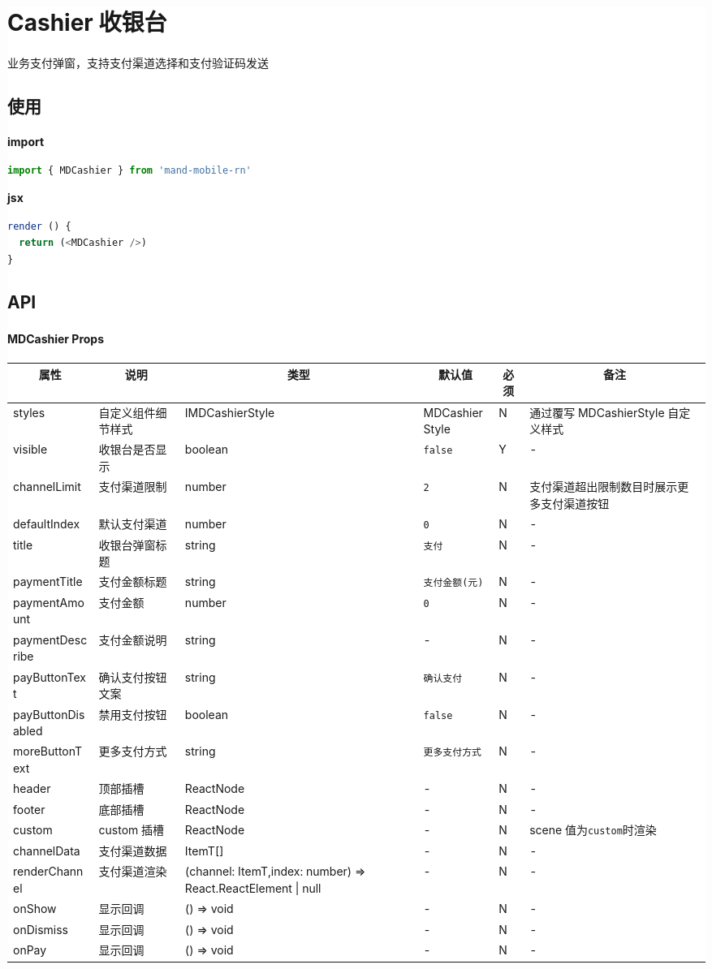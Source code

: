 # Cashier 收银台

业务支付弹窗，支持支付渠道选择和支付验证码发送

## 使用

**import**

```javascript
import { MDCashier } from 'mand-mobile-rn'
```

**jsx**

```js
render () {
  return (<MDCashier />)
}
```

## API

#### MDCashier Props

| 属性              | 说明               | 类型                                                              | 默认值         | 必须 | 备注                                       |
| ----------------- | ------------------ | ----------------------------------------------------------------- | -------------- | ---- | ------------------------------------------ |
| styles            | 自定义组件细节样式 | IMDCashierStyle                                                   | MDCashierStyle | N    | 通过覆写 MDCashierStyle 自定义样式         |
| visible           | 收银台是否显示     | boolean                                                           | `false`        | Y    | -                                          |
| channelLimit      | 支付渠道限制       | number                                                            | `2`            | N    | 支付渠道超出限制数目时展示更多支付渠道按钮 |
| defaultIndex      | 默认支付渠道       | number                                                            | `0`            | N    | -                                          |
| title             | 收银台弹窗标题     | string                                                            | `支付`         | N    | -                                          |
| paymentTitle      | 支付金额标题       | string                                                            | `支付金额(元)` | N    | -                                          |
| paymentAmount     | 支付金额           | number                                                            | `0`            | N    | -                                          |
| paymentDescribe   | 支付金额说明       | string                                                            | -              | N    | -                                          |
| payButtonText     | 确认支付按钮文案   | string                                                            | `确认支付`     | N    | -                                          |
| payButtonDisabled | 禁用支付按钮       | boolean                                                           | `false`        | N    | -                                          |
| moreButtonText    | 更多支付方式       | string                                                            | `更多支付方式` | N    | -                                          |
| header            | 顶部插槽           | ReactNode                                                         | -              | N    | -                                          |
| footer            | 底部插槽           | ReactNode                                                         | -              | N    | -                                          |
| custom            | custom 插槽        | ReactNode                                                         | -              | N    | scene 值为`custom`时渲染                   |
| channelData       | 支付渠道数据       | ItemT[]                                                           | -              | N    | -                                          |
| renderChannel     | 支付渠道渲染       | (channel: ItemT,index: number) => React.ReactElement<any> \| null | -              | N    | -                                          |
| onShow            | 显示回调           | () => void                                                        | -              | N    | -                                          |
| onDismiss         | 显示回调           | () => void                                                        | -              | N    | -                                          |
| onPay             | 显示回调           | () => void                                                        | -              | N    | -                                          |
